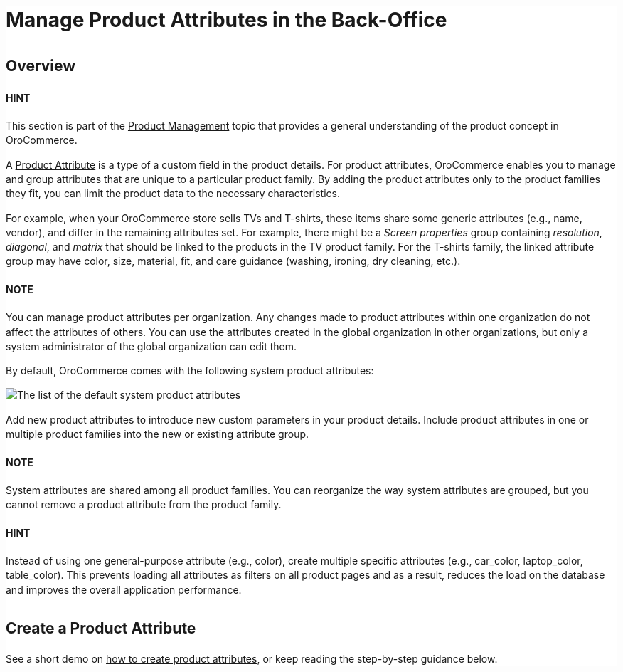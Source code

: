 <a id="products-product-attributes"></a>

# Manage Product Attributes in the Back-Office

## Overview

#### HINT
This section is part of the [Product Management](../../../concept-guides/catalog-promotions/product-management/index.md#concept-guides-product-management) topic that provides a general understanding of the product concept in OroCommerce.

A [Product Attribute](../../../glossary.md#term-Product-Attribute) is a type of a custom field in the product details. For product attributes, OroCommerce enables you to manage and group attributes that are unique to a particular product family. By adding the product attributes only to the product families they fit, you can limit the product data to the necessary characteristics.

For example, when your OroCommerce store sells TVs and T-shirts, these items share some generic attributes (e.g., name, vendor), and differ in the remaining attributes set. For example, there might be a *Screen properties* group containing *resolution*, *diagonal*, and *matrix* that should be linked to the products in the TV product family. For the T-shirts family, the linked attribute group may have color, size, material, fit, and care guidance (washing, ironing, dry cleaning, etc.).

#### NOTE
You can manage product attributes per organization. Any changes made to product attributes within one organization do not affect the attributes of others. You can use the attributes created in the global organization in other organizations, but only a system administrator of the global organization can edit them.

By default, OroCommerce comes with the following system product attributes:

![The list of the default system product attributes](user/img/products/product_attributes/ProductAttributes_oob.png)

Add new product attributes to introduce new custom parameters in your product details. Include product attributes in one or multiple product families into the new or existing attribute group.

#### NOTE
System attributes are shared among all product families. You can reorganize the way system attributes are grouped, but you cannot remove a product attribute from the product family.

#### HINT
Instead of using one general-purpose attribute (e.g., color), create multiple specific attributes (e.g., car_color, laptop_color, table_color). This prevents loading all attributes as filters on all product pages and as a result, reduces the load on the database and improves the overall application performance.

<a id="products-product-attributes-create"></a>

## Create a Product Attribute

See a short demo on <a href="https://academy.oroinc.com/media-library/create-product-attributes-families" target="_blank">how to create product attributes</a>, or keep reading the step-by-step guidance below.
